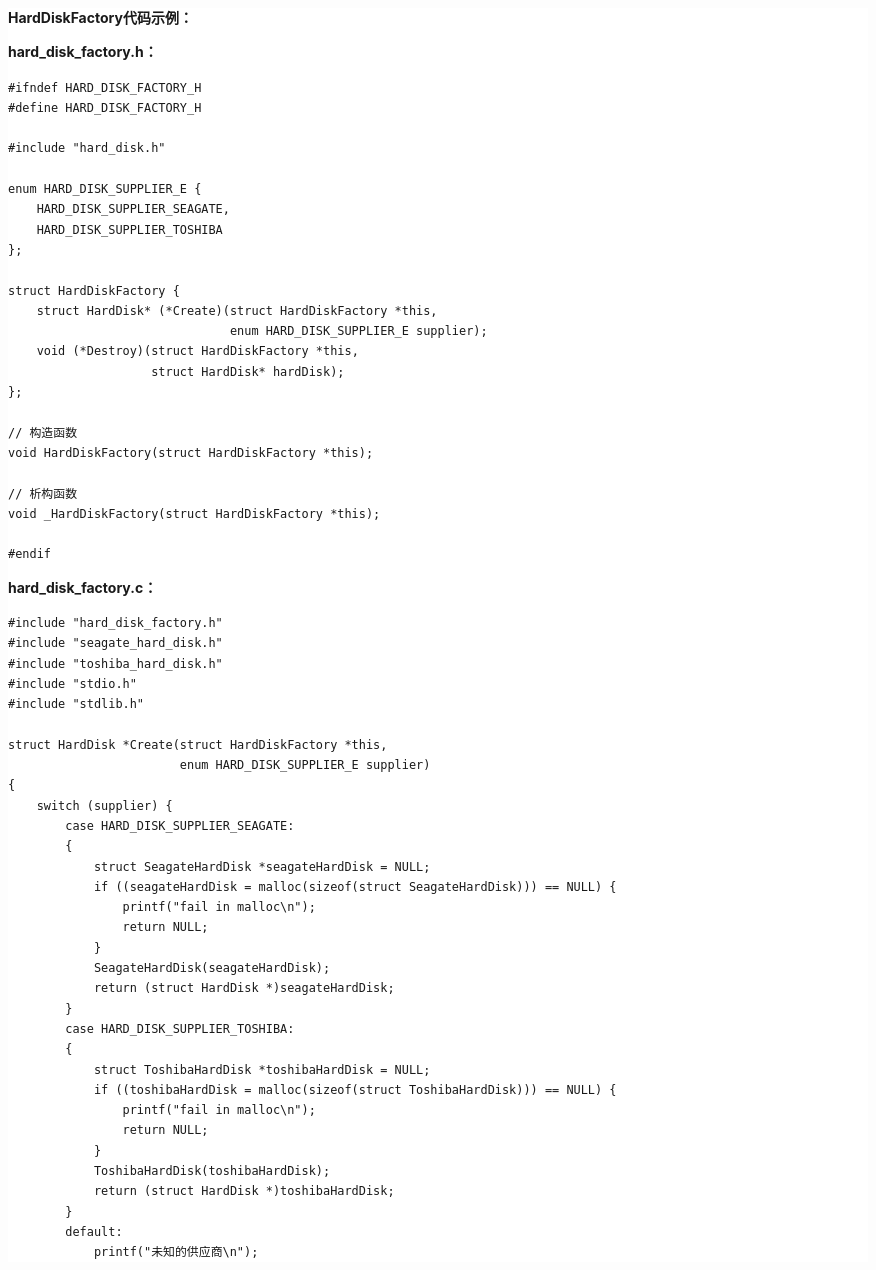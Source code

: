 **HardDiskFactory代码示例：**

**hard_disk_factory.h：**

```
#ifndef HARD_DISK_FACTORY_H
#define HARD_DISK_FACTORY_H

#include "hard_disk.h"

enum HARD_DISK_SUPPLIER_E {
    HARD_DISK_SUPPLIER_SEAGATE,
    HARD_DISK_SUPPLIER_TOSHIBA
};

struct HardDiskFactory {
    struct HardDisk* (*Create)(struct HardDiskFactory *this, 
                               enum HARD_DISK_SUPPLIER_E supplier);
    void (*Destroy)(struct HardDiskFactory *this, 
                    struct HardDisk* hardDisk);
};

// 构造函数
void HardDiskFactory(struct HardDiskFactory *this);

// 析构函数
void _HardDiskFactory(struct HardDiskFactory *this);

#endif
```

**hard_disk_factory.c：**

```
#include "hard_disk_factory.h"
#include "seagate_hard_disk.h"
#include "toshiba_hard_disk.h"
#include "stdio.h"
#include "stdlib.h"

struct HardDisk *Create(struct HardDiskFactory *this, 
                        enum HARD_DISK_SUPPLIER_E supplier) 
{
    switch (supplier) {
        case HARD_DISK_SUPPLIER_SEAGATE:
        {
            struct SeagateHardDisk *seagateHardDisk = NULL;
            if ((seagateHardDisk = malloc(sizeof(struct SeagateHardDisk))) == NULL) {
                printf("fail in malloc\n");
                return NULL;
            }
            SeagateHardDisk(seagateHardDisk);
            return (struct HardDisk *)seagateHardDisk;
        }
        case HARD_DISK_SUPPLIER_TOSHIBA:
        {
            struct ToshibaHardDisk *toshibaHardDisk = NULL;
            if ((toshibaHardDisk = malloc(sizeof(struct ToshibaHardDisk))) == NULL) {
                printf("fail in malloc\n");
                return NULL;
            }
            ToshibaHardDisk(toshibaHardDisk);
            return (struct HardDisk *)toshibaHardDisk;
        }
        default:
            printf("未知的供应商\n");
```